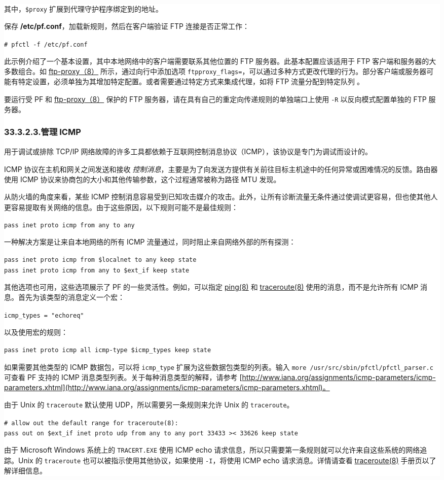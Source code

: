 其中，`$proxy` 扩展到代理守护程序绑定到的地址。

保存 **/etc/pf.conf**，加载新规则，然后在客户端验证 FTP 连接是否正常工作：

```shell-sessionl
# pfctl -f /etc/pf.conf
```

此示例介绍了一个基本设置，其中本地网络中的客户端需要联系其他位置的 FTP 服务器。此基本配置应该适用于 FTP 客户端和服务器的大多数组合。如 [ftp-proxy（8）](https://www.freebsd.org/cgi/man.cgi?query=ftp-proxy&sektion=8&format=html) 所示，通过向行中添加选项 `ftpproxy_flags=`，可以通过多种方式更改代理的行为。部分客户端或服务器可能有特定设置，必须单独为其增加特定配置。或者需要通过特定方式来集成代理，如将 FTP 流量分配到特定队列 。

要运行受 PF 和 [ftp-proxy（8）](https://www.freebsd.org/cgi/man.cgi?query=ftp-proxy&sektion=8&format=html) 保护的 FTP 服务器，请在具有自己的重定向传递规则的单独端口上使用 `-R` 以反向模式配置单独的 FTP 服务器。

### 33.3.2.3.管理 ICMP

用于调试或排除 TCP/IP 网络故障的许多工具都依赖于互联网控制消息协议（ICMP），该协议是专门为调试而设计的。

ICMP 协议在主机和网关之间发送和接收 _控制消息_，主要是为了向发送方提供有关前往目标主机途中的任何异常或困难情况的反馈。路由器使用 ICMP 协议来协商包的大小和其他传输参数，这个过程通常被称为路径 MTU 发现。

从防火墙的角度来看，某些 ICMP 控制消息容易受到已知攻击媒介的攻击。此外，让所有诊断流量无条件通过使调试更容易，但也使其他人更容易提取有关网络的信息。由于这些原因，以下规则可能不是最佳规则：

```shell-sessionl
pass inet proto icmp from any to any
```

一种解决方案是让来自本地网络的所有 ICMP 流量通过，同时阻止来自网络外部的所有探测：

```shell-sessionl
pass inet proto icmp from $localnet to any keep state
pass inet proto icmp from any to $ext_if keep state
```

其他选项也可用，这些选项展示了 PF 的一些灵活性。例如，可以指定 [ping(8)](https://www.freebsd.org/cgi/man.cgi?query=ping&sektion=8&format=html) 和 [traceroute(8)](https://www.freebsd.org/cgi/man.cgi?query=traceroute&sektion=8&format=html) 使用的消息，而不是允许所有 ICMP 消息。首先为该类型的消息定义一个宏：

```shell-sessionl
icmp_types = "echoreq"
```

以及使用宏的规则：

```shell-sessionl
pass inet proto icmp all icmp-type $icmp_types keep state
```

如果需要其他类型的 ICMP 数据包，可以将 `icmp_type` 扩展为这些数据包类型的列表。输入 `more /usr/src/sbin/pfctl/pfctl_parser.c` 可查看 PF 支持的 ICMP 消息类型列表。关于每种消息类型的解释，请参考 [http://www.iana.org/assignments/icmp-parameters/icmp-parameters.xhtml](http://www.iana.org/assignments/icmp-parameters/icmp-parameters.xhtml)。

由于 Unix 的 `traceroute` 默认使用 UDP，所以需要另一条规则来允许 Unix 的 `traceroute`。

```shell-sessionl
# allow out the default range for traceroute(8):
pass out on $ext_if inet proto udp from any to any port 33433 >< 33626 keep state
```

由于 Microsoft Windows 系统上的 `TRACERT.EXE` 使用 ICMP echo 请求信息，所以只需要第一条规则就可以允许来自这些系统的网络追踪。Unix 的 `traceroute` 也可以被指示使用其他协议，如果使用 `-I`，将使用 ICMP echo 请求消息。详情请查看 [traceroute(8)](https://www.freebsd.org/cgi/man.cgi?query=traceroute&sektion=8&format=html) 手册页以了解详细信息。
